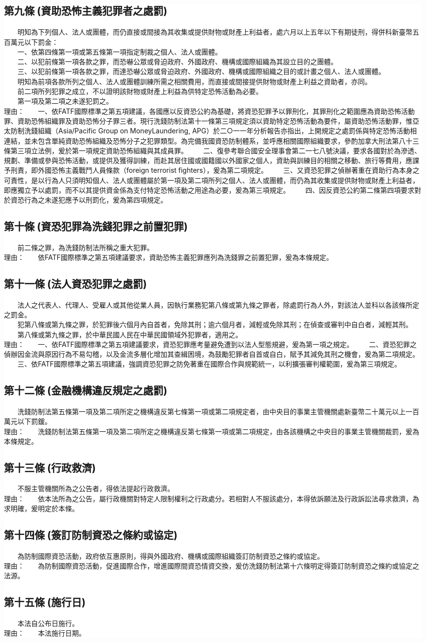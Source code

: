 第九條 (資助恐怖主義犯罪者之處罰)
---------------------------------
　　明知為下列個人、法人或團體，而仍直接或間接為其收集或提供財物或財產上利益者，處六月以上五年以下有期徒刑，得併科新臺幣五百萬元以下罰金：  
　　一、依第四條第一項或第五條第一項指定制裁之個人、法人或團體。  
　　二、以犯前條第一項各款之罪，而恐嚇公眾或脅迫政府、外國政府、機構或國際組織為其設立目的之團體。  
　　三、以犯前條第一項各款之罪，而達恐嚇公眾或脅迫政府、外國政府、機構或國際組織之目的或計畫之個人、法人或團體。  
　　明知為前項各款所列之個人、法人或團體訓練所需之相關費用，而直接或間接提供財物或財產上利益之資助者，亦同。  
　　前二項所列犯罪之成立，不以證明該財物或財產上利益為供特定恐怖活動為必要。  
　　第一項及第二項之未遂犯罰之。  
理由：　　一、依FATF國際標準之第五項建議，各國應以反資恐公約為基礎，將資恐犯罪予以罪刑化，其罪刑化之範圍應為資助恐怖活動罪、資助恐怖組織罪及資助恐怖分子罪三者。現行洗錢防制法第十一條第三項規定須以資助特定恐怖活動為要件，屬資助恐怖活動罪，惟亞太防制洗錢組織（Asia/Pacific Group on MoneyLaundering, APG）於二○一一年分析報告亦指出，上開規定之處罰係與特定恐怖活動相連結，並未包含單純資助恐怖組織及恐怖分子之犯罪類型。為完備我國資恐防制體系，並呼應相關國際組織要求，參酌加拿大刑法第八十三條第三項立法例，爰於第一項規定資助恐怖組織與其成員罪。
　　二、復參考聯合國安全理事會第二一七八號決議，要求各國對於為滲透、規劃、準備或參與恐怖活動，或提供及獲得訓練，而赴其居住國或國籍國以外國家之個人，資助與訓練目的相關之移動、旅行等費用，應課予刑責，即外國恐怖主義戰鬥人員條款（foreign terrorist fighters），爰為第二項規定。
　　三、又資恐犯罪之偵辦著重在資助行為本身之可責性，是以行為人只須明知個人、法人或團體屬於第一項及第二項所列之個人、法人或團體，而仍為其收集或提供財物或財產上利益者，即應獨立予以處罰，而不以其提供資金係為支付特定恐怖活動之用途為必要，爰為第三項規定。
　　四、因反資恐公約第二條第四項要求對於資恐行為之未遂犯應予以刑罰化，爰為第四項規定。

第十條 (資恐犯罪為洗錢犯罪之前置犯罪)
-------------------------------------
　　前二條之罪，為洗錢防制法所稱之重大犯罪。  
理由：　　依FATF國際標準之第五項建議要求，資助恐怖主義犯罪應列為洗錢罪之前置犯罪，爰為本條規定。

第十一條 (法人資恐犯罪之處罰)
-----------------------------
　　法人之代表人、代理人、受雇人或其他從業人員，因執行業務犯第八條或第九條之罪者，除處罰行為人外，對該法人並科以各該條所定之罰金。  
　　犯第八條或第九條之罪，於犯罪後六個月內自首者，免除其刑；逾六個月者，減輕或免除其刑；在偵查或審判中自白者，減輕其刑。  
　　第八條或第九條之罪，於中華民國人民在中華民國領域外犯罪者，適用之。  
理由：　　一、依FATF國際標準之第五項建議要求，資恐犯罪應考量避免遭到以法人型態規避，爰為第一項之規定。
　　二、資恐犯罪之偵辦因金流與原因行為不易勾稽，以及金流多層化增加其查緝困境，為鼓勵犯罪者自首或自白，賦予其減免其刑之機會，爰為第二項規定。
　　三、依FATF國際標準之第五項建議，強調資恐犯罪之防免著重在國際合作與規範統一，以利擴張審判權範圍，爰為第三項規定。

第十二條 (金融機構違反規定之處罰)
---------------------------------
　　洗錢防制法第五條第一項及第二項所定之機構違反第七條第一項或第二項規定者，由中央目的事業主管機關處新臺幣二十萬元以上一百萬元以下罰鍰。  
理由：　　洗錢防制法第五條第一項及第二項所定之機構違反第七條第一項或第二項規定，由各該機構之中央目的事業主管機關裁罰，爰為本條規定。

第十三條 (行政救濟)
-------------------
　　不服主管機關所為之公告者，得依法提起行政救濟。  
理由：　　依本法所為之公告，屬行政機關對特定人限制權利之行政處分。若相對人不服該處分，本得依訴願法及行政訴訟法尋求救濟，為求明確，爰明定於本條。

第十四條 (簽訂防制資恐之條約或協定)
-----------------------------------
　　為防制國際資恐活動，政府依互惠原則，得與外國政府、機構或國際組織簽訂防制資恐之條約或協定。  
理由：　　為防制國際資恐活動，促進國際合作，增進國際間資恐情資交換，爰仿洗錢防制法第十六條明定得簽訂防制資恐之條約或協定之法源。

第十五條 (施行日)
-----------------
　　本法自公布日施行。  
理由：　　本法施行日期。